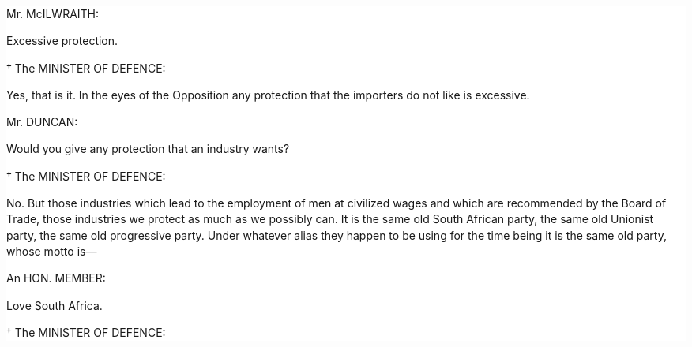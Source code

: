 </speech>

<speech by="#mcilwraith">

<from>Mr. <person refersTo="hansard_za">McILWRAITH</person>:</from>

<p>Excessive protection.</p>

</speech>

<speech by="#minister_of_defence">

<from>&#x2020; The <person refersTo="hansard_za">MINISTER OF DEFENCE</person>:</from>

<p>Yes, that is it. In the eyes of the Opposition any protection that the importers do not like is excessive.</p>

</speech>

<speech by="#duncan">

<from>Mr. <person refersTo="hansard_za">DUNCAN</person>:</from>

<p>Would you give any protection that an industry wants?</p>

</speech>

<speech by="#minister_of_defence">

<from>&#x2020; The <person refersTo="hansard_za">MINISTER OF DEFENCE</person>:</from>

<p>No. But those industries which lead to the employment of men at civilized wages and which are recommended by the Board of Trade, those industries we protect as much as we possibly can. It is the same old South African party, the same old Unionist party, the same old progressive party. Under whatever alias they happen to be using for the time being it is the same old party, whose motto is&#x2014;</p>

</speech>

<speech by="#hon_member">

<from>An <person refersTo="hansard_za">HON. MEMBER</person>:</from>

<p>Love South Africa.</p>

</speech>

<speech by="#minister_of_defence">

<from>&#x2020; The <person refersTo="hansard_za">MINISTER OF DEFENCE</person>:</from>
